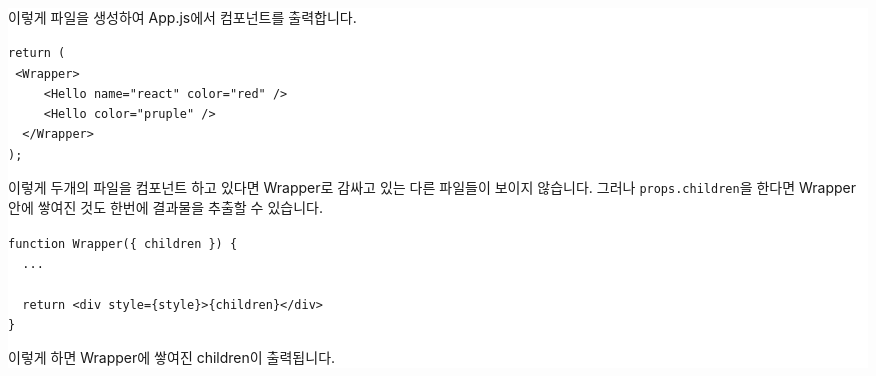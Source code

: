    이렇게 파일을 생성하여 App.js에서 컴포넌트를 출력합니다.

   ```react
   return (
   	<Wrapper>
     	<Hello name="react" color="red" />
     	<Hello color="pruple" />
     </Wrapper>
   );
   ```

   이렇게 두개의 파일을 컴포넌트 하고 있다면 Wrapper로 감싸고 있는 다른 파일들이 보이지 않습니다. 그러나 <code>props.children</code>을 한다면 Wrapper안에 쌓여진 것도 한번에 결과물을 추출할 수 있습니다.

   ```react
   function Wrapper({ children }) {
     ...
     
     return <div style={style}>{children}</div>
   }
   ```

   이렇게 하면 Wrapper에 쌓여진 children이 출력됩니다.

   
